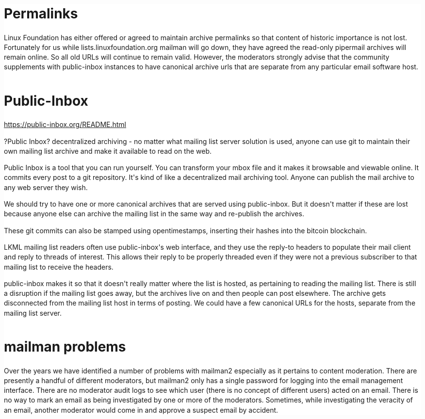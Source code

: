 Permalinks
==========

Linux Foundation has either offered or agreed to maintain archive
permalinks so that content of historic importance is not lost. Fortunately
for us while lists.linuxfoundation.org mailman will go down, they have
agreed the read-only pipermail archives will remain online. So all old URLs
will continue to remain valid. However, the moderators strongly advise that
the community supplements with public-inbox instances to have canonical
archive urls that are separate from any particular email software host.

Public-Inbox
============

https://public-inbox.org/README.html

?Public Inbox? decentralized archiving - no matter what mailing list server
solution is used, anyone can use git to maintain their own mailing list
archive and make it available to read on the web.

Public Inbox is a tool that you can run yourself. You can transform your
mbox file and it makes it browsable and viewable online. It commits every
post to a git repository. It's kind of like a decentralized mail archiving
tool. Anyone can publish the mail archive to any web server they wish.

We should try to have one or more canonical archives that are served using
public-inbox. But it doesn't matter if these are lost because anyone else
can archive the mailing list in the same way and re-publish the archives.

These git commits can also be stamped using opentimestamps, inserting their
hashes into the bitcoin blockchain.

LKML mailing list readers often use public-inbox's web interface, and they
use the reply-to headers to populate their mail client and reply to threads
of interest. This allows their reply to be properly threaded even if they
were not a previous subscriber to that mailing list to receive the headers.

public-inbox makes it so that it doesn't really matter where the list is
hosted, as pertaining to reading the mailing list. There is still a
disruption if the mailing list goes away, but the archives live on and then
people can post elsewhere. The archive gets disconnected from the mailing
list host in terms of posting. We could have a few canonical URLs for the
hosts, separate from the mailing list server.

mailman problems
================

Over the years we have identified a number of problems with mailman2
especially as it pertains to content moderation. There are presently a
handful of different moderators, but mailman2 only has a single password
for logging into the email management interface. There are no moderator
audit logs to see which user (there is no concept of different users) acted
on an email. There is no way to mark an email as being investigated by one
or more of the moderators. Sometimes, while investigating the veracity of
an email, another moderator would come in and approve a suspect email by
accident.
